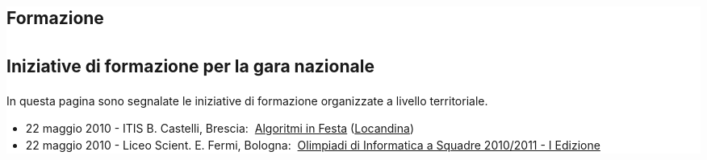 ## Formazione

## Iniziative di formazione per la gara nazionale

In questa pagina sono segnalate le iniziative di formazione organizzate a livello territoriale.

* 22 maggio 2010 - ITIS B. Castelli, Brescia:  [Algoritmi in Festa](http://81.208.32.83:8080/ioi/files/algoritmi%20in%20festa.pdf) ([Locandina](http://81.208.32.83:8080/ioi/files/Locandina_bugatti.pdf))
* 22 maggio 2010 - Liceo Scient. E. Fermi, Bologna:  [Olimpiadi di Informatica a Squadre 2010/2011 - I Edizione](http://81.208.32.83:8080/ioi/files/Rel__Prof__Carletto-Gare_reg_Emilia.pdf)